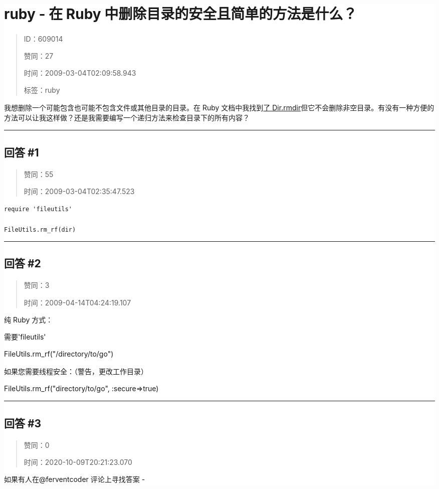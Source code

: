 # ruby - 在 Ruby 中删除目录的安全且简单的方法是什么？

> ID：609014
> 
> 赞同：27
> 
> 时间：2009-03-04T02:09:58.943
> 
> 标签：ruby

我想删除一个可能包含也可能不包含文件或其他目录的目录。在 Ruby 文档中我找到[了 Dir.rmdir](http://apidock.com/ruby/Dir/rmdir/class)但它不会删除非空目录。有没有一种方便的方法可以让我这样做？还是我需要编写一个递归方法来检查目录下的所有内容？

* * *

## 回答 #1

> 赞同：55
> 
> 时间：2009-03-04T02:35:47.523

```
require 'fileutils'

FileUtils.rm_rf(dir) 
```

* * *

## 回答 #2

> 赞同：3
> 
> 时间：2009-04-14T04:24:19.107

纯 Ruby 方式：

需要'fileutils'

FileUtils.rm_rf("/directory/to/go")

如果您需要线程安全：（警告，更改工作目录）

FileUtils.rm_rf("directory/to/go", :secure=>true)

* * *

## 回答 #3

> 赞同：0
> 
> 时间：2020-10-09T20:21:23.070

如果有人在@ferventcoder 评论上寻找答案 -
